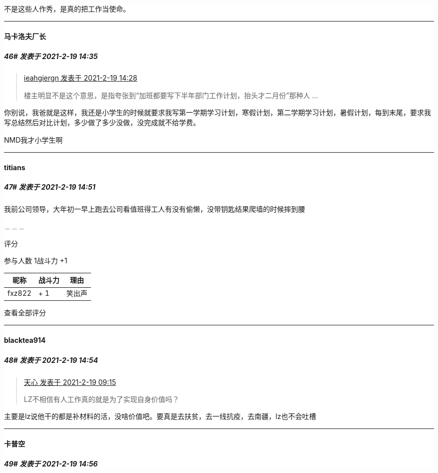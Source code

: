 
不是这些人作秀，是真的把工作当使命。


-----

####  马卡洛夫厂长  
##### 46#       发表于 2021-2-19 14:35


<blockquote><a href="httphttps://bbs.saraba1st.com/2b/forum.php?mod=redirect&amp;goto=findpost&amp;pid=50377192&amp;ptid=1988505" target="_blank">ieahgiergn 发表于 2021-2-19 14:28</a>

楼主明显不是这个意思，是指夸张到“加班都要写下半年部门工作计划，抬头才二月份”那种人 ...</blockquote>
你别说，我爸就是这样，我还是小学生的时候就要求我写第一学期学习计划，寒假计划，第二学期学习计划，暑假计划，每到末尾，要求我写总结然后对比计划，多少做了多少没做，没完成就不给学费。


NMD我才小学生啊


-----

####  titians  
##### 47#       发表于 2021-2-19 14:51


我前公司领导，大年初一早上跑去公司看值班得工人有没有偷懒，没带钥匙结果爬墙的时候摔到腰


﹍﹍﹍

评分


 参与人数 1战斗力 +1

|昵称|战斗力|理由|
|----|---|---|
| fxz822| + 1|笑出声|


查看全部评分


-----

####  blacktea914  
##### 48#       发表于 2021-2-19 14:54


<blockquote><a href="httphttps://bbs.saraba1st.com/2b/forum.php?mod=redirect&amp;goto=findpost&amp;pid=50373588&amp;ptid=1988505" target="_blank">天心 发表于 2021-2-19 09:15</a>

LZ不相信有人工作真的就是为了实现自身价值吗？</blockquote>
主要是lz说他干的都是补材料的活，没啥价值吧。要真是去扶贫，去一线抗疫，去南疆，lz也不会吐槽


-----

####  卡普空  
##### 49#       发表于 2021-2-19 14:56
